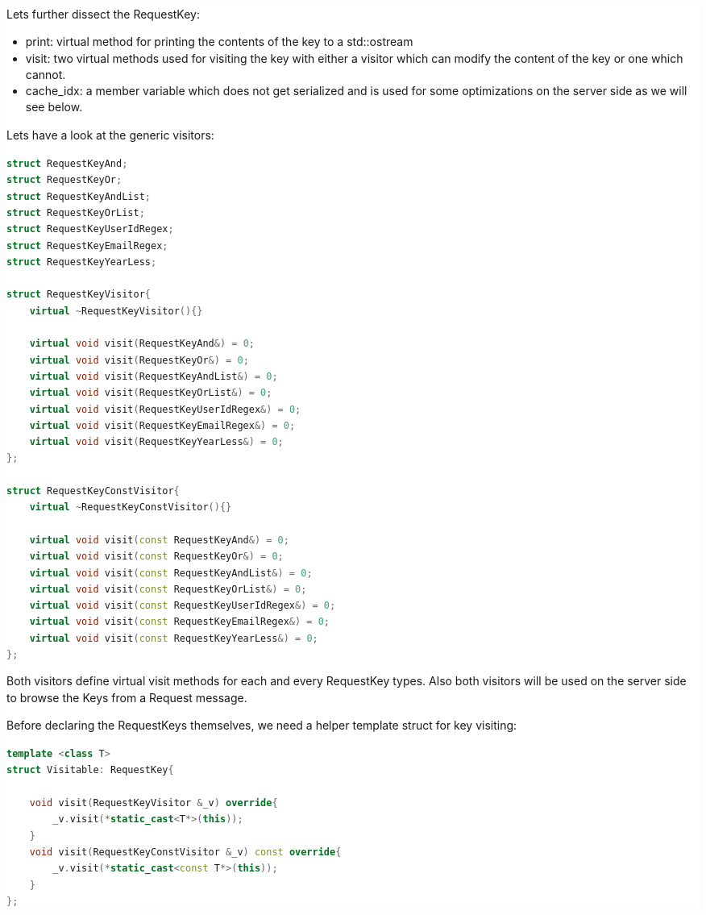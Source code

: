 ```C++
```

Lets further dissect the RequestKey:
 * print: virtual method for printing the contents of the key to a std::ostream
 * visit: two virtual methods used for visiting the key with either a visitor which can modify the content of the key or one which cannot.
 * cache_idx: a member variable which does not get serialized and is used for some optimizations on the server side as we will see below.

Lets have a look at the generic visitors:

```C++
struct RequestKeyAnd;
struct RequestKeyOr;
struct RequestKeyAndList;
struct RequestKeyOrList;
struct RequestKeyUserIdRegex;
struct RequestKeyEmailRegex;
struct RequestKeyYearLess;

struct RequestKeyVisitor{
    virtual ~RequestKeyVisitor(){}

    virtual void visit(RequestKeyAnd&) = 0;
    virtual void visit(RequestKeyOr&) = 0;
    virtual void visit(RequestKeyAndList&) = 0;
    virtual void visit(RequestKeyOrList&) = 0;
    virtual void visit(RequestKeyUserIdRegex&) = 0;
    virtual void visit(RequestKeyEmailRegex&) = 0;
    virtual void visit(RequestKeyYearLess&) = 0;
};

struct RequestKeyConstVisitor{
    virtual ~RequestKeyConstVisitor(){}

    virtual void visit(const RequestKeyAnd&) = 0;
    virtual void visit(const RequestKeyOr&) = 0;
    virtual void visit(const RequestKeyAndList&) = 0;
    virtual void visit(const RequestKeyOrList&) = 0;
    virtual void visit(const RequestKeyUserIdRegex&) = 0;
    virtual void visit(const RequestKeyEmailRegex&) = 0;
    virtual void visit(const RequestKeyYearLess&) = 0;
};
```

Both visitors define virtual visit methods for each and every RequestKey types.
Also both visitors will be used on the server side to browse the Keys from a Request message.

Before declaring the RequestKeys themselves, we need a helper template struct for key visiting:

```C++
template <class T>
struct Visitable: RequestKey{

    void visit(RequestKeyVisitor &_v) override{
        _v.visit(*static_cast<T*>(this));
    }
    void visit(RequestKeyConstVisitor &_v) const override{
        _v.visit(*static_cast<const T*>(this));
    }
};
```
